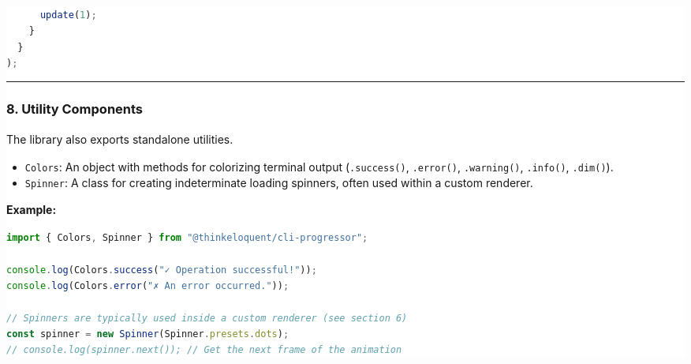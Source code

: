 ```js
      update(1);
    }
  }
);
```

---

### 8. Utility Components

The library also exports standalone utilities.

- `Colors`: An object with methods for colorizing terminal output (`.success()`, `.error()`, `.warning()`, `.info()`, `.dim()`).
- `Spinner`: A class for creating indeterminate loading spinners, often used within a custom renderer.

**Example:**

```js
import { Colors, Spinner } from "@thinkeloquent/cli-progressor";

console.log(Colors.success("✓ Operation successful!"));
console.log(Colors.error("✗ An error occurred."));

// Spinners are typically used inside a custom renderer (see section 6)
const spinner = new Spinner(Spinner.presets.dots);
// console.log(spinner.next()); // Get the next frame of the animation
```
